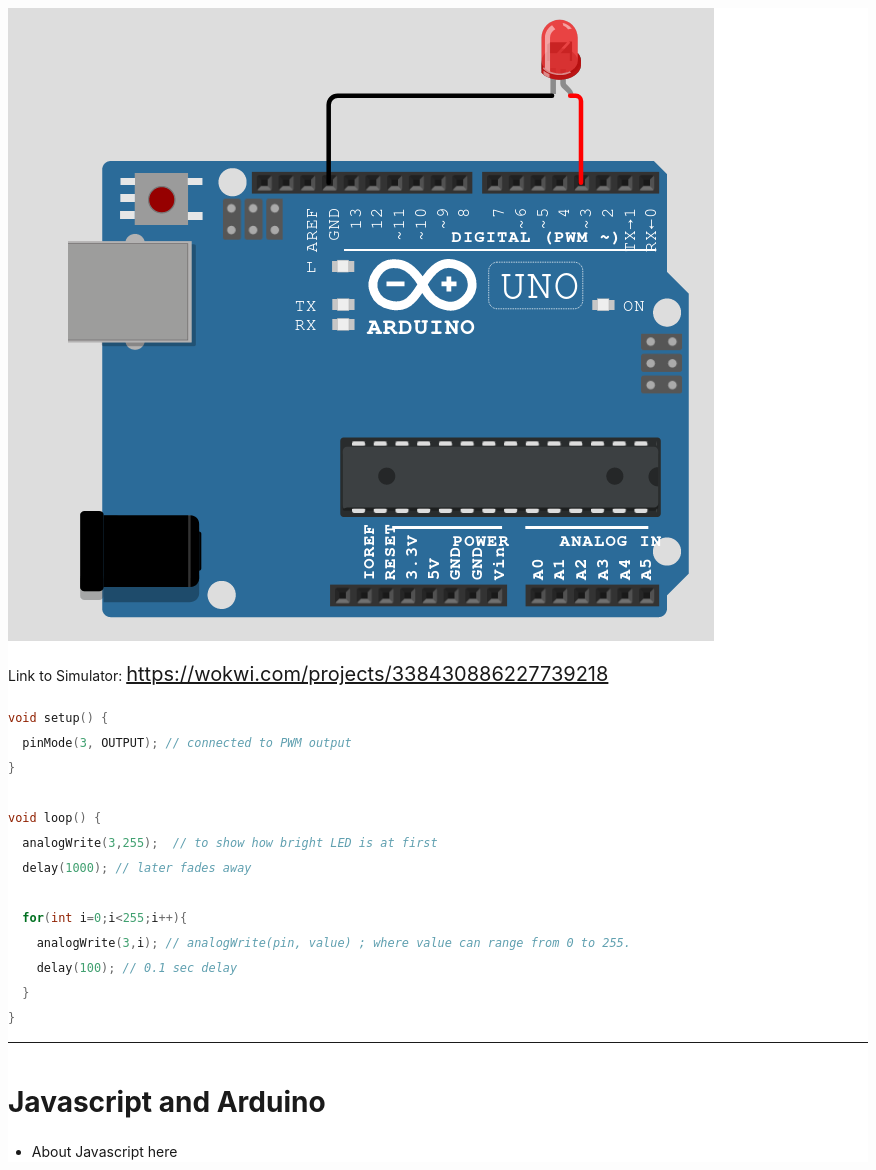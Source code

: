 ![bg left:20% fit](assets/code_b.png)
<style scoped>
a { 
	font-size: 20px;
}

</style>
Link to Simulator: https://wokwi.com/projects/338430886227739218 


```c
void setup() {
  pinMode(3, OUTPUT); // connected to PWM output
}

void loop() {
  analogWrite(3,255);  // to show how bright LED is at first
  delay(1000); // later fades away

  for(int i=0;i<255;i++){
    analogWrite(3,i); // analogWrite(pin, value) ; where value can range from 0 to 255.
    delay(100); // 0.1 sec delay
  }
}
```

-----

# Javascript and Arduino

- About Javascript here



